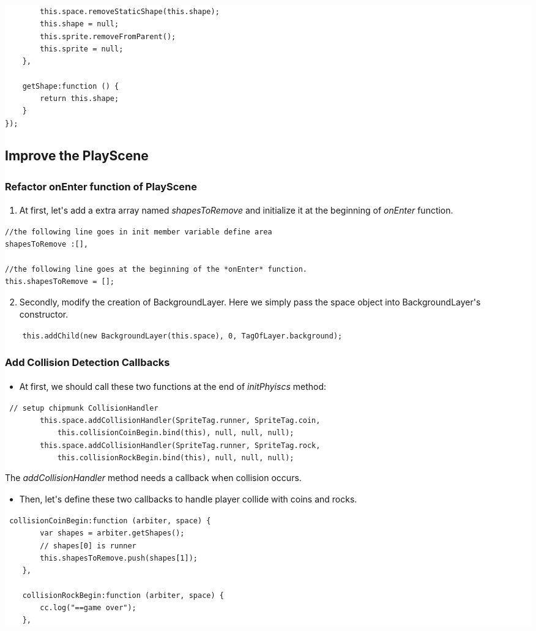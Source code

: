 ```
        this.space.removeStaticShape(this.shape);
        this.shape = null;
        this.sprite.removeFromParent();
        this.sprite = null;
    },

    getShape:function () {
        return this.shape;
    }
});
```

## Improve the PlayScene
### Refactor onEnter function of PlayScene
1. At first, let's add a extra array named *shapesToRemove* and initialize it at the beginning of *onEnter* function.

```
//the following line goes in init member variable define area
shapesToRemove :[],

//the following line goes at the beginning of the *onEnter* function.
this.shapesToRemove = [];
```

2. Secondly, modify the creation of BackgroundLayer. Here we simply pass the space object into BackgroundLayer's constructor.
```
    this.addChild(new BackgroundLayer(this.space), 0, TagOfLayer.background);
```

### Add Collision Detection Callbacks
- At first, we should call these two functions at the end of *initPhyiscs* method:

```
 // setup chipmunk CollisionHandler
        this.space.addCollisionHandler(SpriteTag.runner, SpriteTag.coin,
            this.collisionCoinBegin.bind(this), null, null, null);
        this.space.addCollisionHandler(SpriteTag.runner, SpriteTag.rock,
            this.collisionRockBegin.bind(this), null, null, null);
```

The *addCollisionHandler* method needs a callback when collision occurs.

- Then, let's define these two callbacks to handle player collide with coins and rocks.

```
 collisionCoinBegin:function (arbiter, space) {
        var shapes = arbiter.getShapes();
        // shapes[0] is runner
        this.shapesToRemove.push(shapes[1]);
    },

    collisionRockBegin:function (arbiter, space) {
        cc.log("==game over");
    },
```
